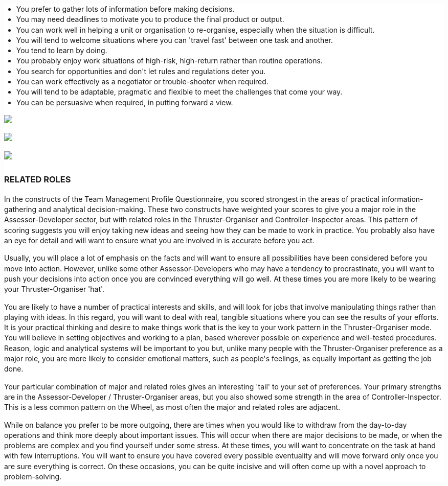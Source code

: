 - You prefer to gather lots of information before making decisions.
- You may need deadlines to motivate you to produce the final product or output.
- You can work well in helping a unit or organisation to re-organise, especially when the situation is difficult.
- You will tend to welcome situations where you can 'travel fast' between one task and another.
- You tend to learn by doing.
- You probably enjoy work situations of high-risk, high-return rather than routine operations.
- You search for opportunities and don't let rules and regulations deter you.
- You can work effectively as a negotiator or trouble-shooter when required.
- You will tend to be adaptable, pragmatic and flexible to meet the challenges that come your way.
- You can be persuasive when required, in putting forward a view.

![](_page_11_Picture_25.jpeg)

![](_page_11_Picture_28.jpeg)

![](_page_12_Picture_0.jpeg)

### **RELATED ROLES**

In the constructs of the Team Management Profile Questionnaire, you scored strongest in the areas of practical information-gathering and analytical decision-making. These two constructs have weighted your scores to give you a major role in the Assessor-Developer sector, but with related roles in the Thruster-Organiser and Controller-Inspector areas. This pattern of scoring suggests you will enjoy taking new ideas and seeing how they can be made to work in practice. You probably also have an eye for detail and will want to ensure what you are involved in is accurate before you act.

Usually, you will place a lot of emphasis on the facts and will want to ensure all possibilities have been considered before you move into action. However, unlike some other Assessor-Developers who may have a tendency to procrastinate, you will want to push your decisions into action once you are convinced everything will go well. At these times you are more likely to be wearing your Thruster-Organiser 'hat'.

You are likely to have a number of practical interests and skills, and will look for jobs that involve manipulating things rather than playing with ideas. In this regard, you will want to deal with real, tangible situations where you can see the results of your efforts. It is your practical thinking and desire to make things work that is the key to your work pattern in the Thruster-Organiser mode. You will believe in setting objectives and working to a plan, based wherever possible on experience and well-tested procedures. Reason, logic and analytical systems will be important to you but, unlike many people with the Thruster-Organiser preference as a major role, you are more likely to consider emotional matters, such as people's feelings, as equally important as getting the job done.

Your particular combination of major and related roles gives an interesting 'tail' to your set of preferences. Your primary strengths are in the Assessor-Developer / Thruster-Organiser areas, but you also showed some strength in the area of Controller-Inspector. This is a less common pattern on the Wheel, as most often the major and related roles are adjacent.

While on balance you prefer to be more outgoing, there are times when you would like to withdraw from the day-to-day operations and think more deeply about important issues. This will occur when there are major decisions to be made, or when the problems are complex and you find yourself under some stress. At these times, you will want to concentrate on the task at hand with few interruptions. You will want to ensure you have covered every possible eventuality and will move forward only once you are sure everything is correct. On these occasions, you can be quite incisive and will often come up with a novel approach to problem-solving.
